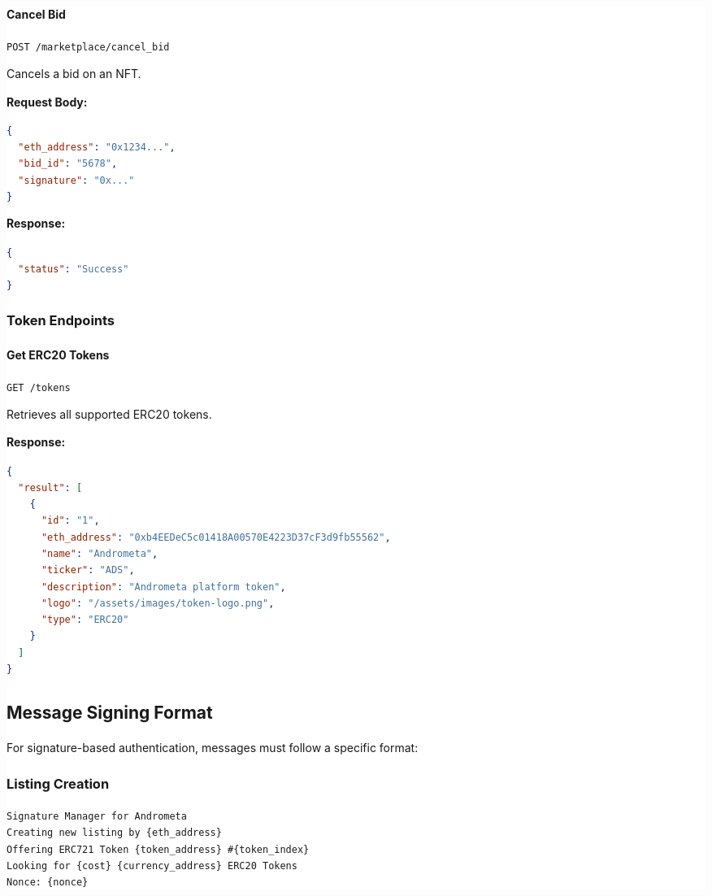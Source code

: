 #### Cancel Bid

```
POST /marketplace/cancel_bid
```

Cancels a bid on an NFT.

**Request Body:**
```json
{
  "eth_address": "0x1234...",
  "bid_id": "5678",
  "signature": "0x..."
}
```

**Response:**
```json
{
  "status": "Success"
}
```

### Token Endpoints

#### Get ERC20 Tokens

```
GET /tokens
```

Retrieves all supported ERC20 tokens.

**Response:**
```json
{
  "result": [
    {
      "id": "1",
      "eth_address": "0xb4EEDeC5c01418A00570E4223D37cF3d9fb55562",
      "name": "Andrometa",
      "ticker": "ADS",
      "description": "Andrometa platform token",
      "logo": "/assets/images/token-logo.png",
      "type": "ERC20"
    }
  ]
}
```

## Message Signing Format

For signature-based authentication, messages must follow a specific format:

### Listing Creation
```
Signature Manager for Andrometa
Creating new listing by {eth_address}
Offering ERC721 Token {token_address} #{token_index}
Looking for {cost} {currency_address} ERC20 Tokens
Nonce: {nonce}
```
